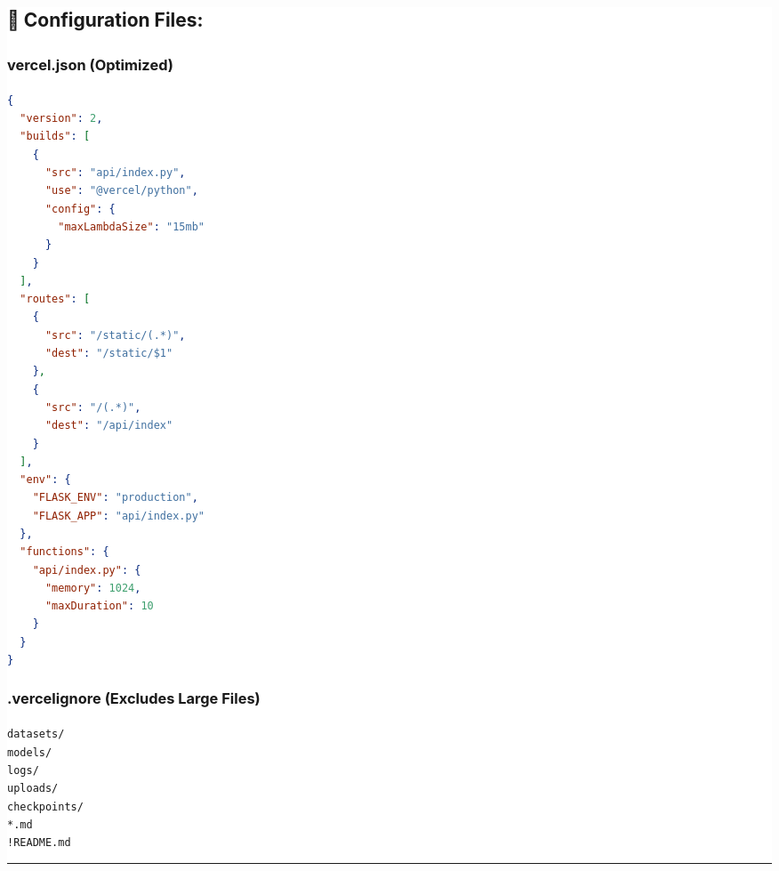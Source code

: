 
## 📝 **Configuration Files:**

### **vercel.json** (Optimized)
```json
{
  "version": 2,
  "builds": [
    {
      "src": "api/index.py",
      "use": "@vercel/python",
      "config": {
        "maxLambdaSize": "15mb"
      }
    }
  ],
  "routes": [
    {
      "src": "/static/(.*)",
      "dest": "/static/$1"
    },
    {
      "src": "/(.*)",
      "dest": "/api/index"
    }
  ],
  "env": {
    "FLASK_ENV": "production",
    "FLASK_APP": "api/index.py"
  },
  "functions": {
    "api/index.py": {
      "memory": 1024,
      "maxDuration": 10
    }
  }
}
```

### **.vercelignore** (Excludes Large Files)
```
datasets/
models/
logs/
uploads/
checkpoints/
*.md
!README.md
```

---

